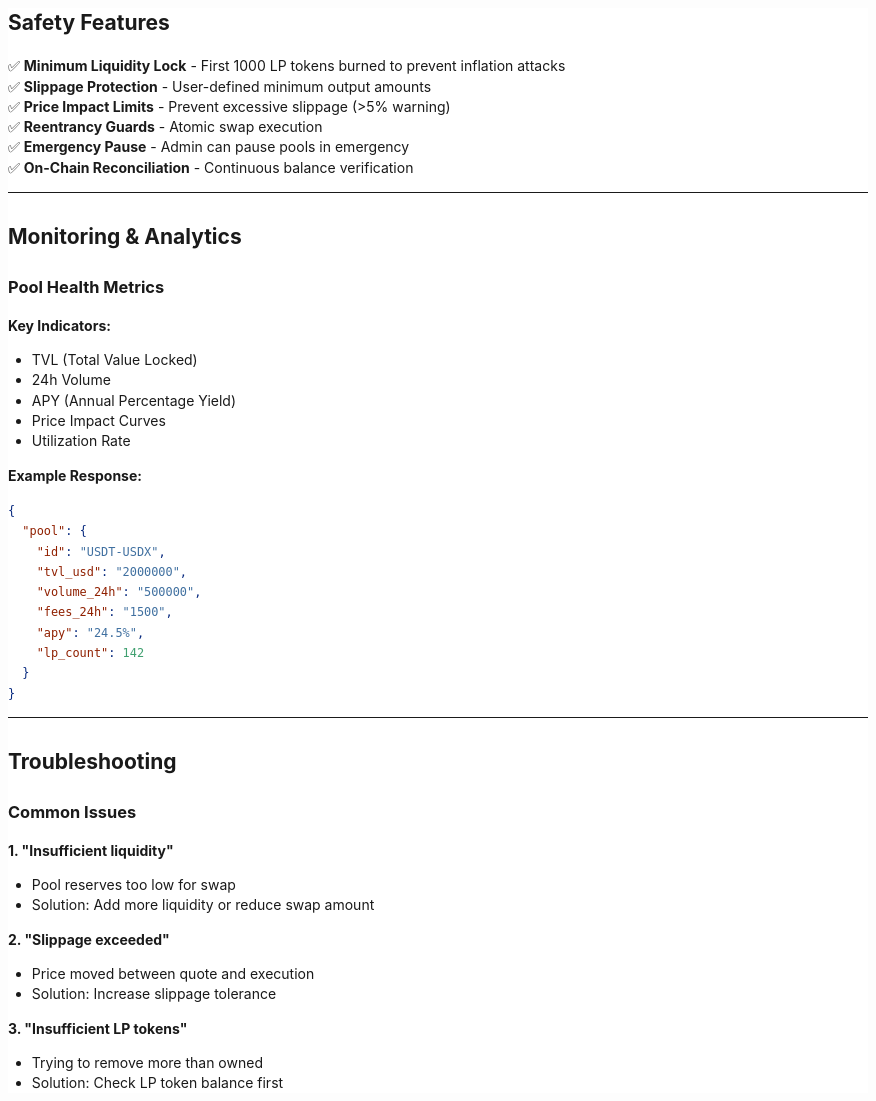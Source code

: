 
## Safety Features

✅ **Minimum Liquidity Lock** - First 1000 LP tokens burned to prevent inflation attacks  
✅ **Slippage Protection** - User-defined minimum output amounts  
✅ **Price Impact Limits** - Prevent excessive slippage (>5% warning)  
✅ **Reentrancy Guards** - Atomic swap execution  
✅ **Emergency Pause** - Admin can pause pools in emergency  
✅ **On-Chain Reconciliation** - Continuous balance verification

---

## Monitoring & Analytics

### Pool Health Metrics

**Key Indicators:**
- TVL (Total Value Locked)
- 24h Volume
- APY (Annual Percentage Yield)
- Price Impact Curves
- Utilization Rate

**Example Response:**
```json
{
  "pool": {
    "id": "USDT-USDX",
    "tvl_usd": "2000000",
    "volume_24h": "500000",
    "fees_24h": "1500",
    "apy": "24.5%",
    "lp_count": 142
  }
}
```

---

## Troubleshooting

### Common Issues

**1. "Insufficient liquidity"**
- Pool reserves too low for swap
- Solution: Add more liquidity or reduce swap amount

**2. "Slippage exceeded"**
- Price moved between quote and execution
- Solution: Increase slippage tolerance

**3. "Insufficient LP tokens"**
- Trying to remove more than owned
- Solution: Check LP token balance first
